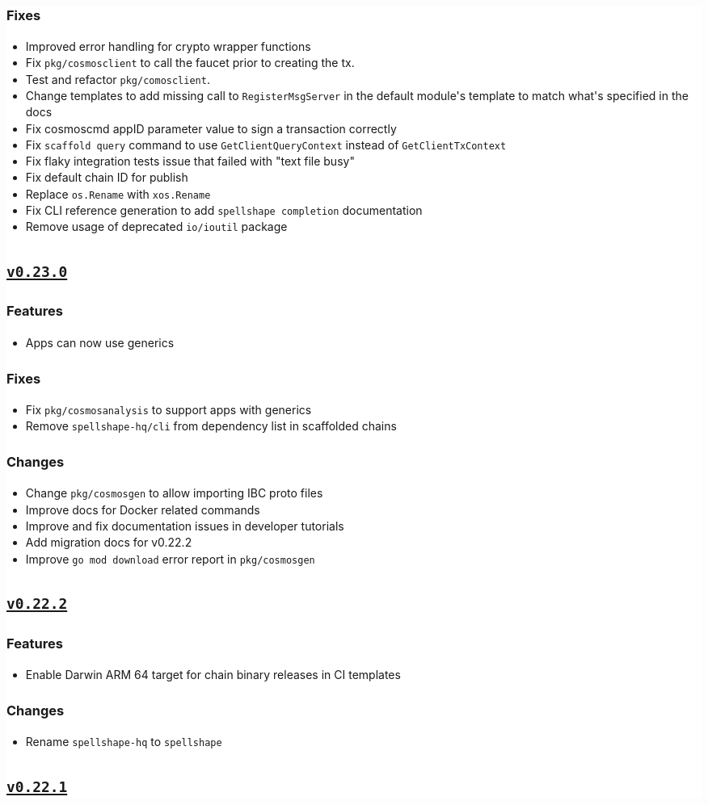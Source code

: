 ### Fixes

- Improved error handling for crypto wrapper functions
- Fix `pkg/cosmosclient` to call the faucet prior to creating the tx.
- Test and refactor `pkg/comosclient`.
- Change templates to add missing call to `RegisterMsgServer` in the default module's template to match what's specified
  in the docs
- Fix cosmoscmd appID parameter value to sign a transaction correctly
- Fix `scaffold query` command to use `GetClientQueryContext` instead of `GetClientTxContext`
- Fix flaky integration tests issue that failed with "text file busy"
- Fix default chain ID for publish
- Replace `os.Rename` with `xos.Rename`
- Fix CLI reference generation to add `spellshape completion` documentation
- Remove usage of deprecated `io/ioutil` package

## [`v0.23.0`](https://github.com/spellshape/cli/releases/tag/v0.23.0)

### Features

- Apps can now use generics

### Fixes

- Fix `pkg/cosmosanalysis` to support apps with generics
- Remove `spellshape-hq/cli` from dependency list in scaffolded chains

### Changes

- Change `pkg/cosmosgen` to allow importing IBC proto files
- Improve docs for Docker related commands
- Improve and fix documentation issues in developer tutorials
- Add migration docs for v0.22.2
- Improve `go mod download` error report in `pkg/cosmosgen`

## [`v0.22.2`](https://github.com/spellshape/cli/releases/tag/v0.22.2)

### Features

- Enable Darwin ARM 64 target for chain binary releases in CI templates

### Changes

- Rename `spellshape-hq` to `spellshape`

## [`v0.22.1`](https://github.com/spellshape/cli/releases/tag/v0.22.1)
